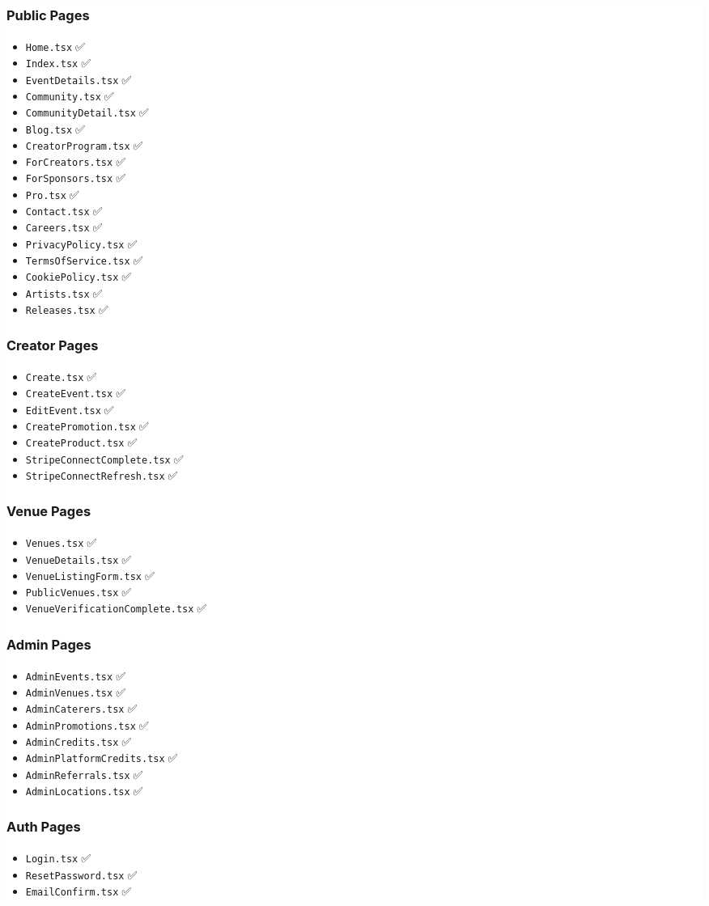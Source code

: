 ### **Public Pages**
- `Home.tsx` ✅
- `Index.tsx` ✅
- `EventDetails.tsx` ✅
- `Community.tsx` ✅
- `CommunityDetail.tsx` ✅
- `Blog.tsx` ✅
- `CreatorProgram.tsx` ✅
- `ForCreators.tsx` ✅
- `ForSponsors.tsx` ✅
- `Pro.tsx` ✅
- `Contact.tsx` ✅
- `Careers.tsx` ✅
- `PrivacyPolicy.tsx` ✅
- `TermsOfService.tsx` ✅
- `CookiePolicy.tsx` ✅
- `Artists.tsx` ✅
- `Releases.tsx` ✅

### **Creator Pages**
- `Create.tsx` ✅
- `CreateEvent.tsx` ✅
- `EditEvent.tsx` ✅
- `CreatePromotion.tsx` ✅
- `CreateProduct.tsx` ✅
- `StripeConnectComplete.tsx` ✅
- `StripeConnectRefresh.tsx` ✅

### **Venue Pages**
- `Venues.tsx` ✅
- `VenueDetails.tsx` ✅
- `VenueListingForm.tsx` ✅
- `PublicVenues.tsx` ✅
- `VenueVerificationComplete.tsx` ✅

### **Admin Pages**
- `AdminEvents.tsx` ✅
- `AdminVenues.tsx` ✅
- `AdminCaterers.tsx` ✅
- `AdminPromotions.tsx` ✅
- `AdminCredits.tsx` ✅
- `AdminPlatformCredits.tsx` ✅
- `AdminReferrals.tsx` ✅
- `AdminLocations.tsx` ✅

### **Auth Pages**
- `Login.tsx` ✅
- `ResetPassword.tsx` ✅
- `EmailConfirm.tsx` ✅
